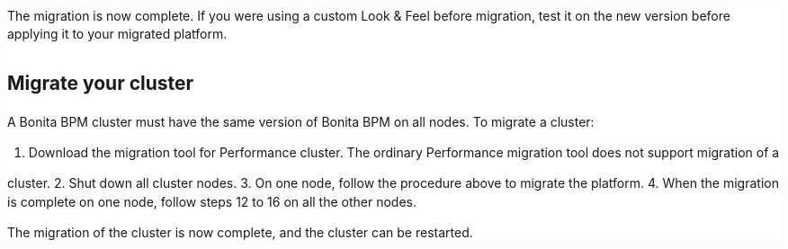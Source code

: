 
The migration is now complete. If you were using a custom Look & Feel before migration, test it on the new version before applying it to your migrated platform.



## Migrate your cluster



A Bonita BPM cluster must have the same version of Bonita BPM on all nodes. To migrate a cluster:


1. Download the migration tool for Performance cluster. The ordinary Performance migration tool does not support migration of a

cluster.
2. Shut down all cluster nodes.
3. On one node, follow the procedure above to migrate the platform.
4. When the migration is complete on one node, follow steps 12 to 16 on all the other nodes.

The migration of the cluster is now complete, and the cluster can be restarted.